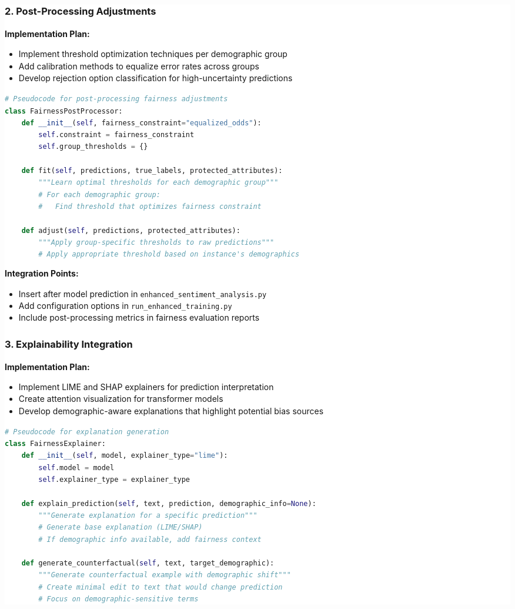 ### 2. Post-Processing Adjustments

**Implementation Plan:**
- Implement threshold optimization techniques per demographic group
- Add calibration methods to equalize error rates across groups
- Develop rejection option classification for high-uncertainty predictions

```python
# Pseudocode for post-processing fairness adjustments
class FairnessPostProcessor:
    def __init__(self, fairness_constraint="equalized_odds"):
        self.constraint = fairness_constraint
        self.group_thresholds = {}
    
    def fit(self, predictions, true_labels, protected_attributes):
        """Learn optimal thresholds for each demographic group"""
        # For each demographic group:
        #   Find threshold that optimizes fairness constraint
        
    def adjust(self, predictions, protected_attributes):
        """Apply group-specific thresholds to raw predictions"""
        # Apply appropriate threshold based on instance's demographics
```

**Integration Points:**
- Insert after model prediction in `enhanced_sentiment_analysis.py`
- Add configuration options in `run_enhanced_training.py`
- Include post-processing metrics in fairness evaluation reports

### 3. Explainability Integration

**Implementation Plan:**
- Implement LIME and SHAP explainers for prediction interpretation
- Create attention visualization for transformer models
- Develop demographic-aware explanations that highlight potential bias sources

```python
# Pseudocode for explanation generation
class FairnessExplainer:
    def __init__(self, model, explainer_type="lime"):
        self.model = model
        self.explainer_type = explainer_type
        
    def explain_prediction(self, text, prediction, demographic_info=None):
        """Generate explanation for a specific prediction"""
        # Generate base explanation (LIME/SHAP)
        # If demographic info available, add fairness context
        
    def generate_counterfactual(self, text, target_demographic):
        """Generate counterfactual example with demographic shift"""
        # Create minimal edit to text that would change prediction
        # Focus on demographic-sensitive terms
```
